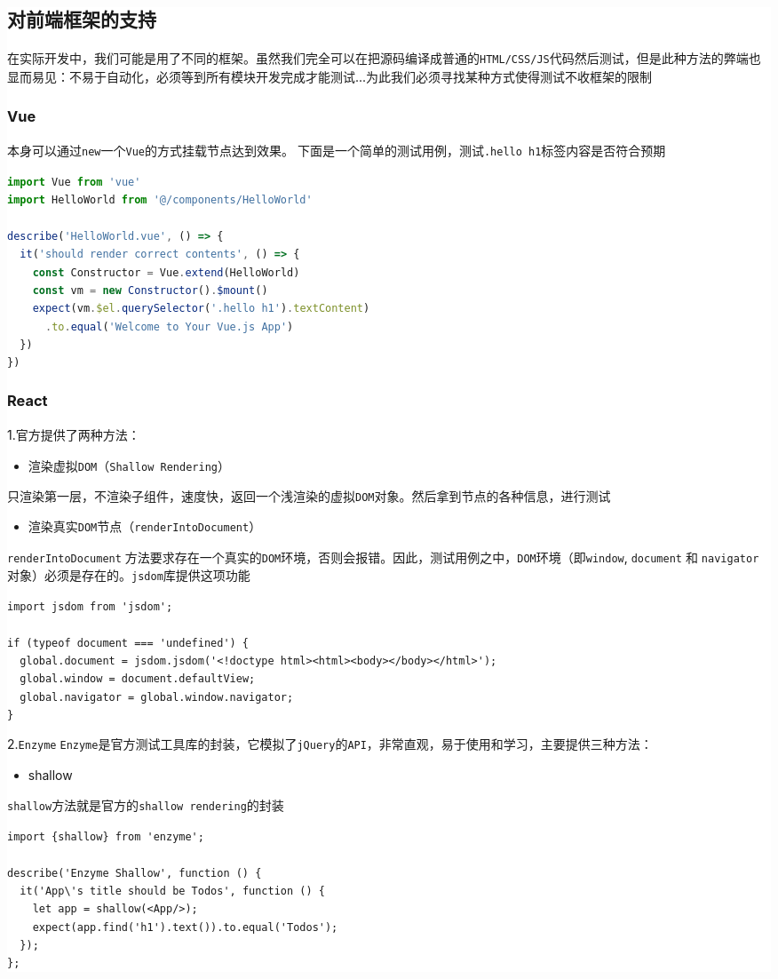 ## 对前端框架的支持

在实际开发中，我们可能是用了不同的框架。虽然我们完全可以在把源码编译成普通的`HTML/CSS/JS`代码然后测试，但是此种方法的弊端也显而易见：不易于自动化，必须等到所有模块开发完成才能测试...为此我们必须寻找某种方式使得测试不收框架的限制

### Vue

本身可以通过`new`一个`Vue`的方式挂载节点达到效果。
下面是一个简单的测试用例，测试`.hello h1`标签内容是否符合预期

``` javascript
import Vue from 'vue'
import HelloWorld from '@/components/HelloWorld'

describe('HelloWorld.vue', () => {
  it('should render correct contents', () => {
    const Constructor = Vue.extend(HelloWorld)
    const vm = new Constructor().$mount()
    expect(vm.$el.querySelector('.hello h1').textContent)
      .to.equal('Welcome to Your Vue.js App')
  })
})
```

### React

1.官方提供了两种方法：

- 渲染虚拟`DOM`（`Shallow Rendering`）

只渲染第一层，不渲染子组件，速度快，返回一个浅渲染的虚拟`DOM`对象。然后拿到节点的各种信息，进行测试

- 渲染真实`DOM`节点（`renderIntoDocument`）

`renderIntoDocument` 方法要求存在一个真实的`DOM`环境，否则会报错。因此，测试用例之中，`DOM`环境（即`window`, `document` 和 `navigator` 对象）必须是存在的。`jsdom`库提供这项功能

``` javscript
import jsdom from 'jsdom';

if (typeof document === 'undefined') {
  global.document = jsdom.jsdom('<!doctype html><html><body></body></html>');
  global.window = document.defaultView;
  global.navigator = global.window.navigator;
}
```

2.`Enzyme`
`Enzyme`是官方测试工具库的封装，它模拟了`jQuery`的`API`，非常直观，易于使用和学习，主要提供三种方法：

- shallow

`shallow`方法就是官方的`shallow rendering`的封装

```javascrpit
import {shallow} from 'enzyme';

describe('Enzyme Shallow', function () {
  it('App\'s title should be Todos', function () {
    let app = shallow(<App/>);
    expect(app.find('h1').text()).to.equal('Todos');
  });
};
```
